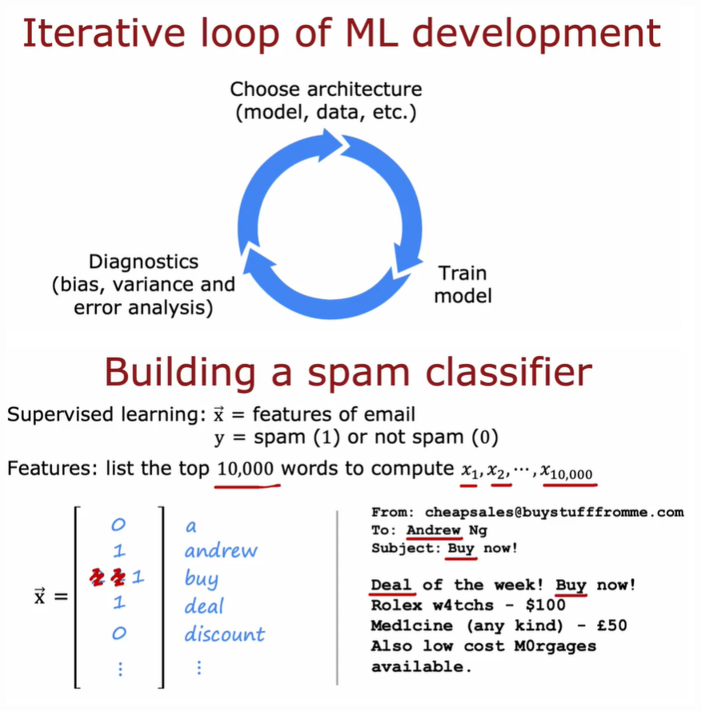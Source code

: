 ![image-20221127203617102](./assets/image-20221127203617102.png)

![image-20221127203916623](./assets/image-20221127203916623.png)
